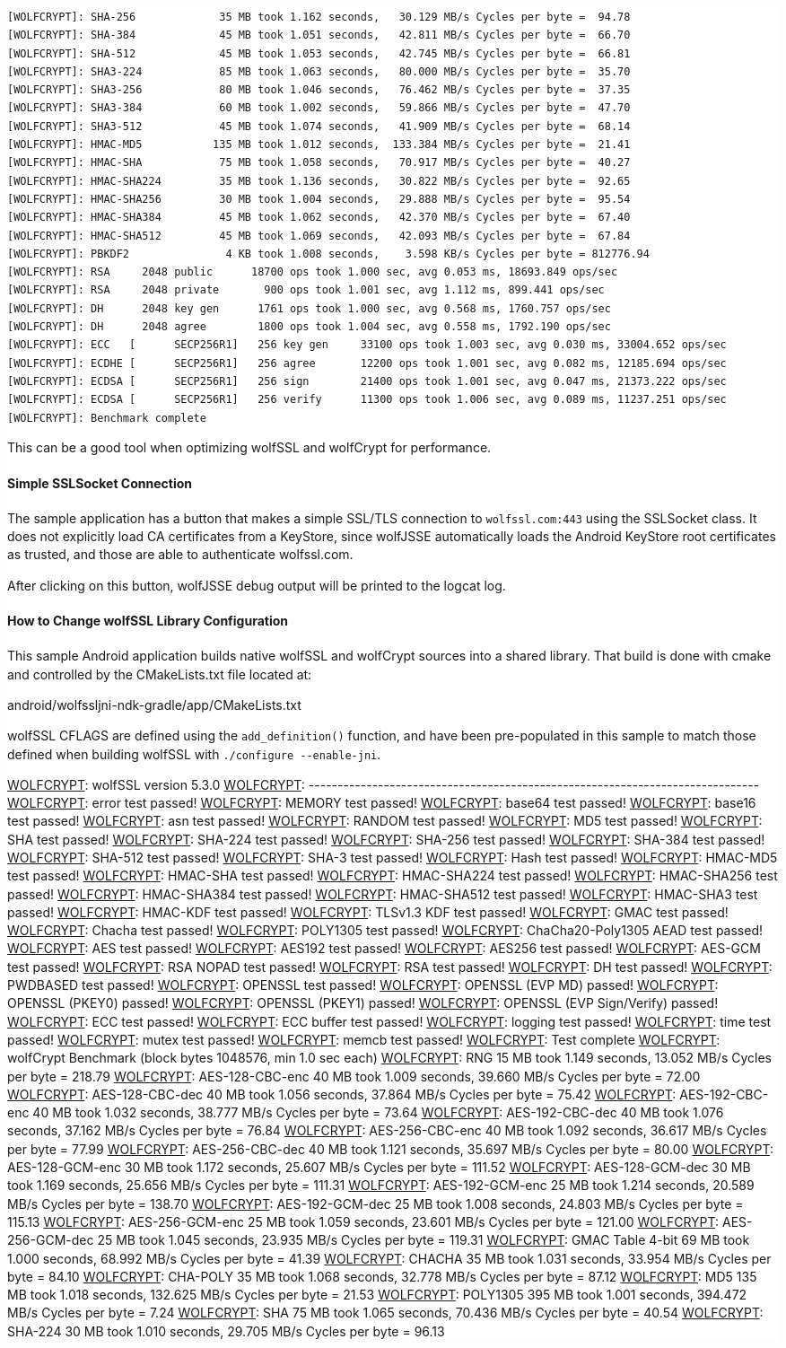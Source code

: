 ```
[WOLFCRYPT]: SHA-256             35 MB took 1.162 seconds,   30.129 MB/s Cycles per byte =  94.78
[WOLFCRYPT]: SHA-384             45 MB took 1.051 seconds,   42.811 MB/s Cycles per byte =  66.70
[WOLFCRYPT]: SHA-512             45 MB took 1.053 seconds,   42.745 MB/s Cycles per byte =  66.81
[WOLFCRYPT]: SHA3-224            85 MB took 1.063 seconds,   80.000 MB/s Cycles per byte =  35.70
[WOLFCRYPT]: SHA3-256            80 MB took 1.046 seconds,   76.462 MB/s Cycles per byte =  37.35
[WOLFCRYPT]: SHA3-384            60 MB took 1.002 seconds,   59.866 MB/s Cycles per byte =  47.70
[WOLFCRYPT]: SHA3-512            45 MB took 1.074 seconds,   41.909 MB/s Cycles per byte =  68.14
[WOLFCRYPT]: HMAC-MD5           135 MB took 1.012 seconds,  133.384 MB/s Cycles per byte =  21.41
[WOLFCRYPT]: HMAC-SHA            75 MB took 1.058 seconds,   70.917 MB/s Cycles per byte =  40.27
[WOLFCRYPT]: HMAC-SHA224         35 MB took 1.136 seconds,   30.822 MB/s Cycles per byte =  92.65
[WOLFCRYPT]: HMAC-SHA256         30 MB took 1.004 seconds,   29.888 MB/s Cycles per byte =  95.54
[WOLFCRYPT]: HMAC-SHA384         45 MB took 1.062 seconds,   42.370 MB/s Cycles per byte =  67.40
[WOLFCRYPT]: HMAC-SHA512         45 MB took 1.069 seconds,   42.093 MB/s Cycles per byte =  67.84
[WOLFCRYPT]: PBKDF2               4 KB took 1.008 seconds,    3.598 KB/s Cycles per byte = 812776.94
[WOLFCRYPT]: RSA     2048 public      18700 ops took 1.000 sec, avg 0.053 ms, 18693.849 ops/sec
[WOLFCRYPT]: RSA     2048 private       900 ops took 1.001 sec, avg 1.112 ms, 899.441 ops/sec
[WOLFCRYPT]: DH      2048 key gen      1761 ops took 1.000 sec, avg 0.568 ms, 1760.757 ops/sec
[WOLFCRYPT]: DH      2048 agree        1800 ops took 1.004 sec, avg 0.558 ms, 1792.190 ops/sec
[WOLFCRYPT]: ECC   [      SECP256R1]   256 key gen     33100 ops took 1.003 sec, avg 0.030 ms, 33004.652 ops/sec
[WOLFCRYPT]: ECDHE [      SECP256R1]   256 agree       12200 ops took 1.001 sec, avg 0.082 ms, 12185.694 ops/sec
[WOLFCRYPT]: ECDSA [      SECP256R1]   256 sign        21400 ops took 1.001 sec, avg 0.047 ms, 21373.222 ops/sec
[WOLFCRYPT]: ECDSA [      SECP256R1]   256 verify      11300 ops took 1.006 sec, avg 0.089 ms, 11237.251 ops/sec
[WOLFCRYPT]: Benchmark complete
```

This can be a good tool when optimizing wolfSSL and wolfCrypt for performance.

#### Simple SSLSocket Connection

The sample application has a button that makes a simple SSL/TLS connection
to `wolfssl.com:443` using the SSLSocket class. It does not explicitly load
CA certificates from a KeyStore, since wolfJSSE automatically loads the
Android KeyStore root certificates as trusted, and those are able to
authenticate wolfssl.com.

After clicking on this button, wolfJSSE debug output will be printed to the
logcat log.

#### How to Change wolfSSL Library Configuration

This sample Android application builds native wolfSSL and wolfCrypt sources
into a shared library. That build is done with cmake and controlled by the
CMakeLists.txt file located at:

android/wolfssljni-ndk-gradle/app/CMakeLists.txt

wolfSSL CFLAGS are defined using the `add_definition()` function, and have
been pre-populated in this sample to match those defined when building wolfSSL
with `./configure --enable-jni`.


[WOLFCRYPT]: ------------------------------------------------------------------------------
[WOLFCRYPT]:  wolfSSL version 5.3.0
[WOLFCRYPT]: ------------------------------------------------------------------------------
[WOLFCRYPT]: error    test passed!
[WOLFCRYPT]: MEMORY   test passed!
[WOLFCRYPT]: base64   test passed!
[WOLFCRYPT]: base16   test passed!
[WOLFCRYPT]: asn      test passed!
[WOLFCRYPT]: RANDOM   test passed!
[WOLFCRYPT]: MD5      test passed!
[WOLFCRYPT]: SHA      test passed!
[WOLFCRYPT]: SHA-224  test passed!
[WOLFCRYPT]: SHA-256  test passed!
[WOLFCRYPT]: SHA-384  test passed!
[WOLFCRYPT]: SHA-512  test passed!
[WOLFCRYPT]: SHA-3    test passed!
[WOLFCRYPT]: Hash     test passed!
[WOLFCRYPT]: HMAC-MD5 test passed!
[WOLFCRYPT]: HMAC-SHA test passed!
[WOLFCRYPT]: HMAC-SHA224 test passed!
[WOLFCRYPT]: HMAC-SHA256 test passed!
[WOLFCRYPT]: HMAC-SHA384 test passed!
[WOLFCRYPT]: HMAC-SHA512 test passed!
[WOLFCRYPT]: HMAC-SHA3   test passed!
[WOLFCRYPT]: HMAC-KDF    test passed!
[WOLFCRYPT]: TLSv1.3 KDF test passed!
[WOLFCRYPT]: GMAC     test passed!
[WOLFCRYPT]: Chacha   test passed!
[WOLFCRYPT]: POLY1305 test passed!
[WOLFCRYPT]: ChaCha20-Poly1305 AEAD test passed!
[WOLFCRYPT]: AES      test passed!
[WOLFCRYPT]: AES192   test passed!
[WOLFCRYPT]: AES256   test passed!
[WOLFCRYPT]: AES-GCM  test passed!
[WOLFCRYPT]: RSA NOPAD test passed!
[WOLFCRYPT]: RSA      test passed!
[WOLFCRYPT]: DH       test passed!
[WOLFCRYPT]: PWDBASED test passed!
[WOLFCRYPT]: OPENSSL  test passed!
[WOLFCRYPT]: OPENSSL (EVP MD) passed!
[WOLFCRYPT]: OPENSSL (PKEY0) passed!
[WOLFCRYPT]: OPENSSL (PKEY1) passed!
[WOLFCRYPT]: OPENSSL (EVP Sign/Verify) passed!
[WOLFCRYPT]: ECC      test passed!
[WOLFCRYPT]: ECC buffer test passed!
[WOLFCRYPT]: logging  test passed!
[WOLFCRYPT]: time test passed!
[WOLFCRYPT]: mutex    test passed!
[WOLFCRYPT]: memcb    test passed!
[WOLFCRYPT]: Test complete
[WOLFCRYPT]: wolfCrypt Benchmark (block bytes 1048576, min 1.0 sec each)
[WOLFCRYPT]: RNG                 15 MB took 1.149 seconds,   13.052 MB/s Cycles per byte = 218.79
[WOLFCRYPT]: AES-128-CBC-enc     40 MB took 1.009 seconds,   39.660 MB/s Cycles per byte =  72.00
[WOLFCRYPT]: AES-128-CBC-dec     40 MB took 1.056 seconds,   37.864 MB/s Cycles per byte =  75.42
[WOLFCRYPT]: AES-192-CBC-enc     40 MB took 1.032 seconds,   38.777 MB/s Cycles per byte =  73.64
[WOLFCRYPT]: AES-192-CBC-dec     40 MB took 1.076 seconds,   37.162 MB/s Cycles per byte =  76.84
[WOLFCRYPT]: AES-256-CBC-enc     40 MB took 1.092 seconds,   36.617 MB/s Cycles per byte =  77.99
[WOLFCRYPT]: AES-256-CBC-dec     40 MB took 1.121 seconds,   35.697 MB/s Cycles per byte =  80.00
[WOLFCRYPT]: AES-128-GCM-enc     30 MB took 1.172 seconds,   25.607 MB/s Cycles per byte = 111.52
[WOLFCRYPT]: AES-128-GCM-dec     30 MB took 1.169 seconds,   25.656 MB/s Cycles per byte = 111.31
[WOLFCRYPT]: AES-192-GCM-enc     25 MB took 1.214 seconds,   20.589 MB/s Cycles per byte = 138.70
[WOLFCRYPT]: AES-192-GCM-dec     25 MB took 1.008 seconds,   24.803 MB/s Cycles per byte = 115.13
[WOLFCRYPT]: AES-256-GCM-enc     25 MB took 1.059 seconds,   23.601 MB/s Cycles per byte = 121.00
[WOLFCRYPT]: AES-256-GCM-dec     25 MB took 1.045 seconds,   23.935 MB/s Cycles per byte = 119.31
[WOLFCRYPT]: GMAC Table 4-bit    69 MB took 1.000 seconds,   68.992 MB/s Cycles per byte =  41.39
[WOLFCRYPT]: CHACHA              35 MB took 1.031 seconds,   33.954 MB/s Cycles per byte =  84.10
[WOLFCRYPT]: CHA-POLY            35 MB took 1.068 seconds,   32.778 MB/s Cycles per byte =  87.12
[WOLFCRYPT]: MD5                135 MB took 1.018 seconds,  132.625 MB/s Cycles per byte =  21.53
[WOLFCRYPT]: POLY1305           395 MB took 1.001 seconds,  394.472 MB/s Cycles per byte =   7.24
[WOLFCRYPT]: SHA                 75 MB took 1.065 seconds,   70.436 MB/s Cycles per byte =  40.54
[WOLFCRYPT]: SHA-224             30 MB took 1.010 seconds,   29.705 MB/s Cycles per byte =  96.13